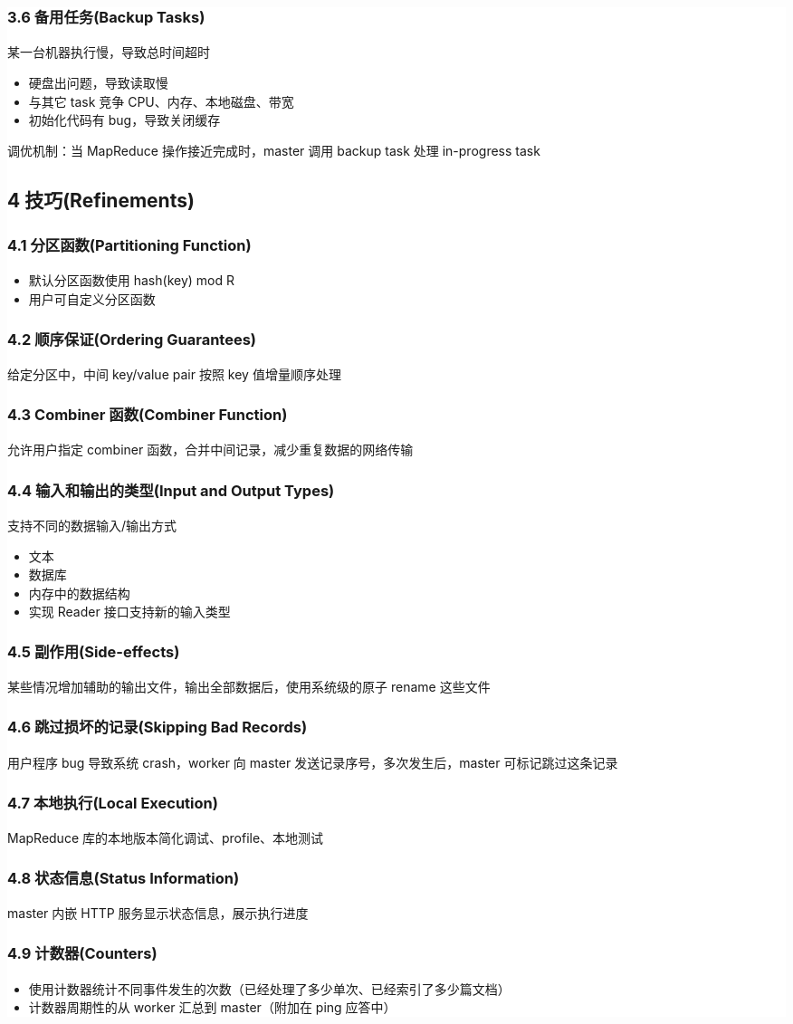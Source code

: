 ### 3.6 备用任务(Backup Tasks)

某一台机器执行慢，导致总时间超时

- 硬盘出问题，导致读取慢
- 与其它 task 竞争 CPU、内存、本地磁盘、带宽
- 初始化代码有 bug，导致关闭缓存

调优机制：当 MapReduce 操作接近完成时，master 调用 backup task 处理 in-progress task

## 4 技巧(Refinements)

### 4.1 分区函数(Partitioning Function)

- 默认分区函数使用 hash(key) mod R
- 用户可自定义分区函数

### 4.2 顺序保证(Ordering Guarantees)

给定分区中，中间 key/value pair 按照 key 值增量顺序处理

### 4.3 Combiner 函数(Combiner Function)

允许用户指定 combiner 函数，合并中间记录，减少重复数据的网络传输

### 4.4 输入和输出的类型(Input and Output Types)

支持不同的数据输入/输出方式

- 文本
- 数据库
- 内存中的数据结构
- 实现 Reader 接口支持新的输入类型

### 4.5 副作用(Side-effects)

某些情况增加辅助的输出文件，输出全部数据后，使用系统级的原子 rename 这些文件

### 4.6 跳过损坏的记录(Skipping Bad Records)

用户程序 bug 导致系统 crash，worker 向 master 发送记录序号，多次发生后，master 可标记跳过这条记录

### 4.7 本地执行(Local Execution)

MapReduce 库的本地版本简化调试、profile、本地测试

### 4.8 状态信息(Status Information)

master 内嵌 HTTP 服务显示状态信息，展示执行进度

### 4.9 计数器(Counters)

- 使用计数器统计不同事件发生的次数（已经处理了多少单次、已经索引了多少篇文档）
- 计数器周期性的从 worker 汇总到 master（附加在 ping 应答中）
